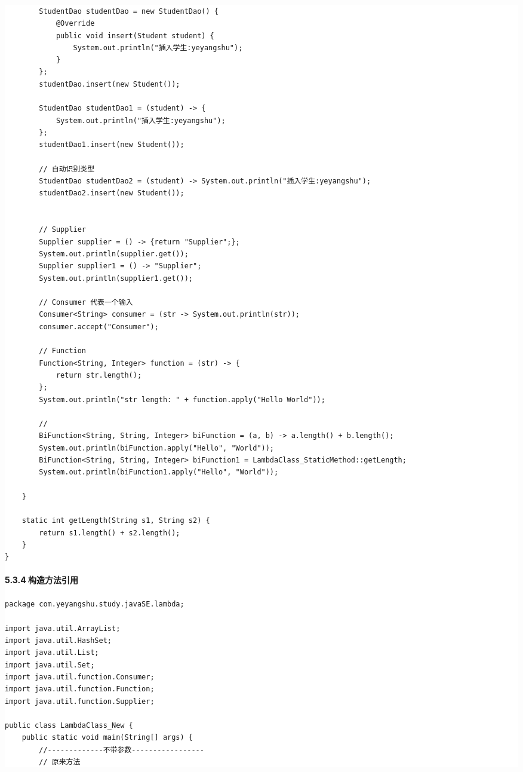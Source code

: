 ```
        StudentDao studentDao = new StudentDao() {
            @Override
            public void insert(Student student) {
                System.out.println("插入学生:yeyangshu");
            }
        };
        studentDao.insert(new Student());

        StudentDao studentDao1 = (student) -> {
            System.out.println("插入学生:yeyangshu");
        };
        studentDao1.insert(new Student());

        // 自动识别类型
        StudentDao studentDao2 = (student) -> System.out.println("插入学生:yeyangshu");
        studentDao2.insert(new Student());


        // Supplier
        Supplier supplier = () -> {return "Supplier";};
        System.out.println(supplier.get());
        Supplier supplier1 = () -> "Supplier";
        System.out.println(supplier1.get());

        // Consumer 代表一个输入
        Consumer<String> consumer = (str -> System.out.println(str));
        consumer.accept("Consumer");

        // Function
        Function<String, Integer> function = (str) -> {
            return str.length();
        };
        System.out.println("str length: " + function.apply("Hello World"));

        //
        BiFunction<String, String, Integer> biFunction = (a, b) -> a.length() + b.length();
        System.out.println(biFunction.apply("Hello", "World"));
        BiFunction<String, String, Integer> biFunction1 = LambdaClass_StaticMethod::getLength;
        System.out.println(biFunction1.apply("Hello", "World"));

    }

    static int getLength(String s1, String s2) {
        return s1.length() + s2.length();
    }
}
```
#### 5.3.4 构造方法引用
```
package com.yeyangshu.study.javaSE.lambda;

import java.util.ArrayList;
import java.util.HashSet;
import java.util.List;
import java.util.Set;
import java.util.function.Consumer;
import java.util.function.Function;
import java.util.function.Supplier;

public class LambdaClass_New {
    public static void main(String[] args) {
        //-------------不带参数-----------------
        // 原来方法
```